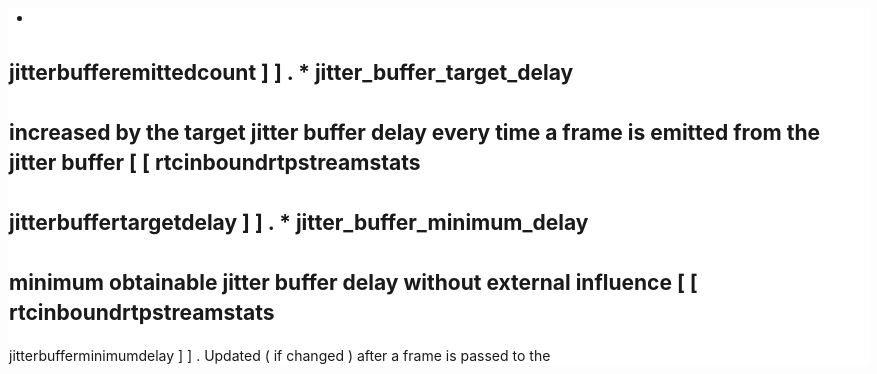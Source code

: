 -
jitterbufferemittedcount
]
]
.
*
jitter_buffer_target_delay
-
increased
by
the
target
jitter
buffer
delay
every
time
a
frame
is
emitted
from
the
jitter
buffer
[
[
rtcinboundrtpstreamstats
-
jitterbuffertargetdelay
]
]
.
*
jitter_buffer_minimum_delay
-
minimum
obtainable
jitter
buffer
delay
without
external
influence
[
[
rtcinboundrtpstreamstats
-
jitterbufferminimumdelay
]
]
.
Updated
(
if
changed
)
after
a
frame
is
passed
to
the